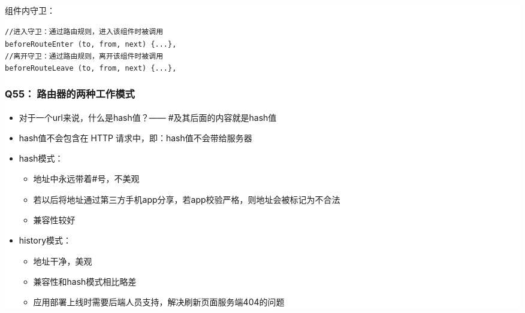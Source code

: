 组件内守卫：

```
//进入守卫：通过路由规则，进入该组件时被调用
beforeRouteEnter (to, from, next) {...},
//离开守卫：通过路由规则，离开该组件时被调用
beforeRouteLeave (to, from, next) {...},
```

### Q55： 路由器的两种工作模式

- 对于一个url来说，什么是hash值？—— #及其后面的内容就是hash值

- hash值不会包含在 HTTP 请求中，即：hash值不会带给服务器

- hash模式：

  - 地址中永远带着#号，不美观

  - 若以后将地址通过第三方手机app分享，若app校验严格，则地址会被标记为不合法

  - 兼容性较好

- history模式：

  - 地址干净，美观

  - 兼容性和hash模式相比略差

  - 应用部署上线时需要后端人员支持，解决刷新页面服务端404的问题

